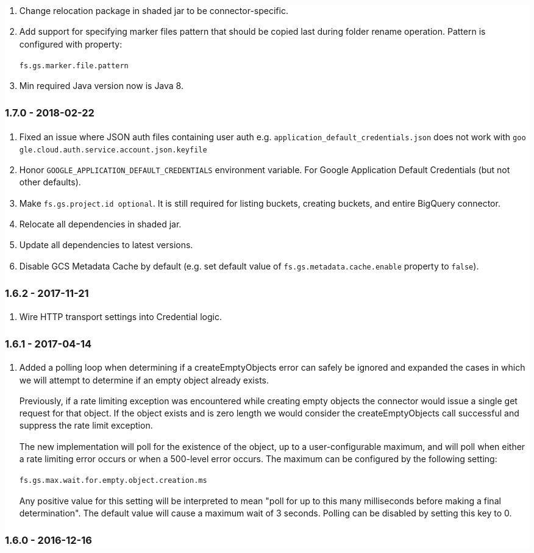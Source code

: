 1. Change relocation package in shaded jar to be connector-specific.

1. Add support for specifying marker files pattern that should be copied last during folder rename
   operation. Pattern is configured with property:

   ```
   fs.gs.marker.file.pattern
   ```

1. Min required Java version now is Java 8.

### 1.7.0 - 2018-02-22

1. Fixed an issue where JSON auth files containing user auth e.g.
   `application_default_credentials.json` does not work with
   `google.cloud.auth.service.account.json.keyfile`

1. Honor `GOOGLE_APPLICATION_DEFAULT_CREDENTIALS` environment variable. For Google Application
   Default Credentials (but not other defaults).

1. Make `fs.gs.project.id optional`. It is still required for listing buckets, creating buckets, and
   entire BigQuery connector.

1. Relocate all dependencies in shaded jar.

1. Update all dependencies to latest versions.

1. Disable GCS Metadata Cache by default (e.g. set default value of
   `fs.gs.metadata.cache.enable` property to `false`).

### 1.6.2 - 2017-11-21

1. Wire HTTP transport settings into Credential logic.

### 1.6.1 - 2017-04-14

1. Added a polling loop when determining if a createEmptyObjects error can safely be ignored and
   expanded the cases in which we will attempt to determine if an empty object already exists.

   Previously, if a rate limiting exception was encountered while creating empty objects the
   connector would issue a single get request for that object. If the object exists and is zero
   length we would consider the createEmptyObjects call successful and suppress the rate limit
   exception.

   The new implementation will poll for the existence of the object, up to a user-configurable
   maximum, and will poll when either a rate limiting error occurs or when a 500-level error occurs.
   The maximum can be configured by the following setting:

   ```
   fs.gs.max.wait.for.empty.object.creation.ms
   ```

   Any positive value for this setting will be interpreted to mean "poll for up to this many
   milliseconds before making a final determination". The default value will cause a maximum wait of
   3 seconds. Polling can be disabled by setting this key to 0.

### 1.6.0 - 2016-12-16
